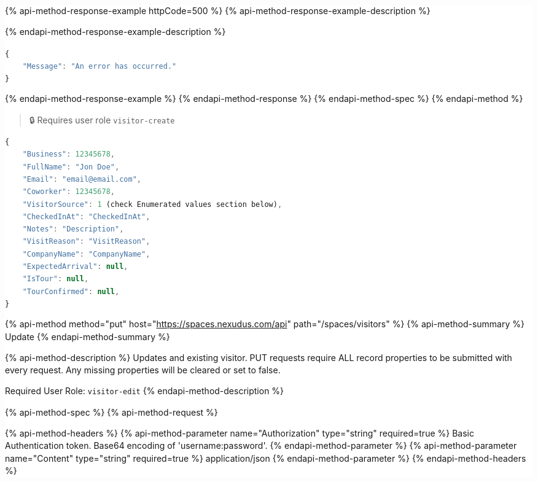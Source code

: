 {% api-method-response-example httpCode=500 %}
{% api-method-response-example-description %}

{% endapi-method-response-example-description %}

```javascript
{
    "Message": "An error has occurred."
}
```
{% endapi-method-response-example %}
{% endapi-method-response %}
{% endapi-method-spec %}
{% endapi-method %}

> 🔒 Requires user role `visitor-create`

```javascript
{
	"Business": 12345678,
	"FullName": "Jon Doe",
	"Email": "email@email.com",
	"Coworker": 12345678,
	"VisitorSource": 1 (check Enumerated values section below),
	"CheckedInAt": "CheckedInAt",
	"Notes": "Description",
	"VisitReason": "VisitReason",
	"CompanyName": "CompanyName",
	"ExpectedArrival": null,
	"IsTour": null,
	"TourConfirmed": null,
}

```

{% api-method method="put" host="https://spaces.nexudus.com/api" path="/spaces/visitors" %}
{% api-method-summary %}
Update
{% endapi-method-summary %}

{% api-method-description %}
Updates and existing visitor. PUT requests require ALL record properties to be submitted with every request. Any missing properties will be cleared or set to false.
  
Required User Role: `visitor-edit`
{% endapi-method-description %}

{% api-method-spec %}
{% api-method-request %}

{% api-method-headers %}
{% api-method-parameter name="Authorization" type="string" required=true %}
Basic Authentication token. Base64 encoding of 'username:password'.
{% endapi-method-parameter %}
{% api-method-parameter name="Content" type="string" required=true %}
application/json
{% endapi-method-parameter %}
{% endapi-method-headers %}
